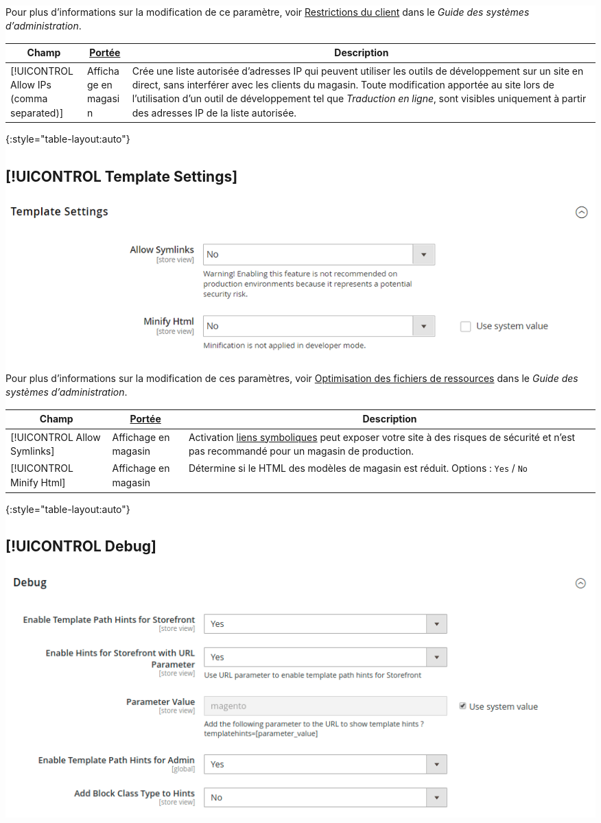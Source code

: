 Pour plus d’informations sur la modification de ce paramètre, voir [Restrictions du client](../../systems/developer-tools.md#client-restrictions) dans le _Guide des systèmes d’administration_.

| Champ | [Portée](../../getting-started/websites-stores-views.md#scope-settings) | Description |
|--- |--- |--- |
| [!UICONTROL Allow IPs (comma separated)] | Affichage en magasin | Crée une liste autorisée d’adresses IP qui peuvent utiliser les outils de développement sur un site en direct, sans interférer avec les clients du magasin. Toute modification apportée au site lors de l’utilisation d’un outil de développement tel que _Traduction en ligne_, sont visibles uniquement à partir des adresses IP de la liste autorisée. |

{:style=&quot;table-layout:auto&quot;}

## [!UICONTROL Template Settings]

![Paramètres des modèles](./assets/developer-template-settings.png)

Pour plus d’informations sur la modification de ces paramètres, voir [Optimisation des fichiers de ressources](../../systems/developer-tools.md#optimizing-resource-files) dans le _Guide des systèmes d’administration_.

| Champ | [Portée](../../getting-started/websites-stores-views.md#scope-settings) | Description |
|--- |--- |--- |
| [!UICONTROL Allow Symlinks] | Affichage en magasin | Activation [liens symboliques](https://en.wikipedia.org/wiki/Symbolic_link) peut exposer votre site à des risques de sécurité et n’est pas recommandé pour un magasin de production. |
| [!UICONTROL Minify Html] | Affichage en magasin | Détermine si le HTML des modèles de magasin est réduit. Options : `Yes` / `No` |

{:style=&quot;table-layout:auto&quot;}

## [!UICONTROL Debug]

![Déboguer](./assets/developer-debug.png)

